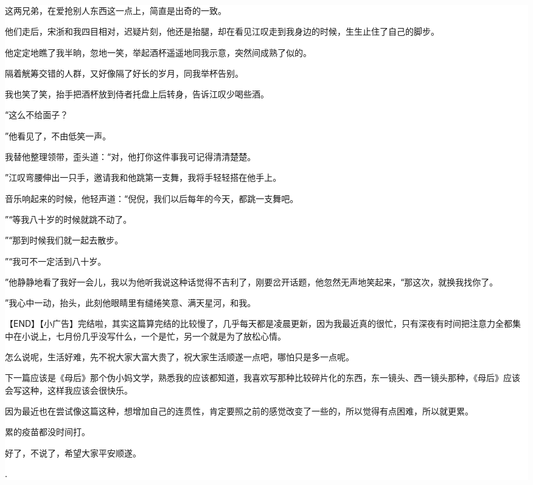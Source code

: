 这两兄弟，在爱抢别人东西这一点上，简直是出奇的一致。

他们走后，宋浙和我四目相对，迟疑片刻，他还是抬腿，却在看见江叹走到我身边的时候，生生止住了自己的脚步。

他定定地瞧了我半晌，忽地一笑，举起酒杯遥遥地同我示意，突然间成熟了似的。

隔着觥筹交错的人群，又好像隔了好长的岁月，同我举杯告别。

我也笑了笑，抬手把酒杯放到侍者托盘上后转身，告诉江叹少喝些酒。

“这么不给面子？

”他看见了，不由低笑一声。

我替他整理领带，歪头道：“对，他打你这件事我可记得清清楚楚。

”江叹弯腰伸出一只手，邀请我和他跳第一支舞，我将手轻轻搭在他手上。

音乐响起来的时候，他轻声道：“倪倪，我们以后每年的今天，都跳一支舞吧。

”“等我八十岁的时候就跳不动了。

”“那到时候我们就一起去散步。

”“我可不一定活到八十岁。

”他静静地看了我好一会儿，我以为他听我说这种话觉得不吉利了，刚要岔开话题，他忽然无声地笑起来，“那这次，就换我找你了。

”我心中一动，抬头，此刻他眼睛里有缱绻笑意、满天星河，和我。

【END】【小广告】完结啦，其实这篇算完结的比较慢了，几乎每天都是凌晨更新，因为我最近真的很忙，只有深夜有时间把注意力全都集中在小说上，七月份几乎没写什么，一个是忙，另一个就是为了放松心情。

怎么说呢，生活好难，先不祝大家大富大贵了，祝大家生活顺遂一点吧，哪怕只是多一点呢。

下一篇应该是《母后》那个伪小妈文学，熟悉我的应该都知道，我喜欢写那种比较碎片化的东西，东一镜头、西一镜头那种，《母后》应该会写这种，这样我应该会很快乐。

因为最近也在尝试像这篇这种，想增加自己的连贯性，肯定要照之前的感觉改变了一些的，所以觉得有点困难，所以就更累。

累的疫苗都没时间打。

好了，不说了，希望大家平安顺遂。

.